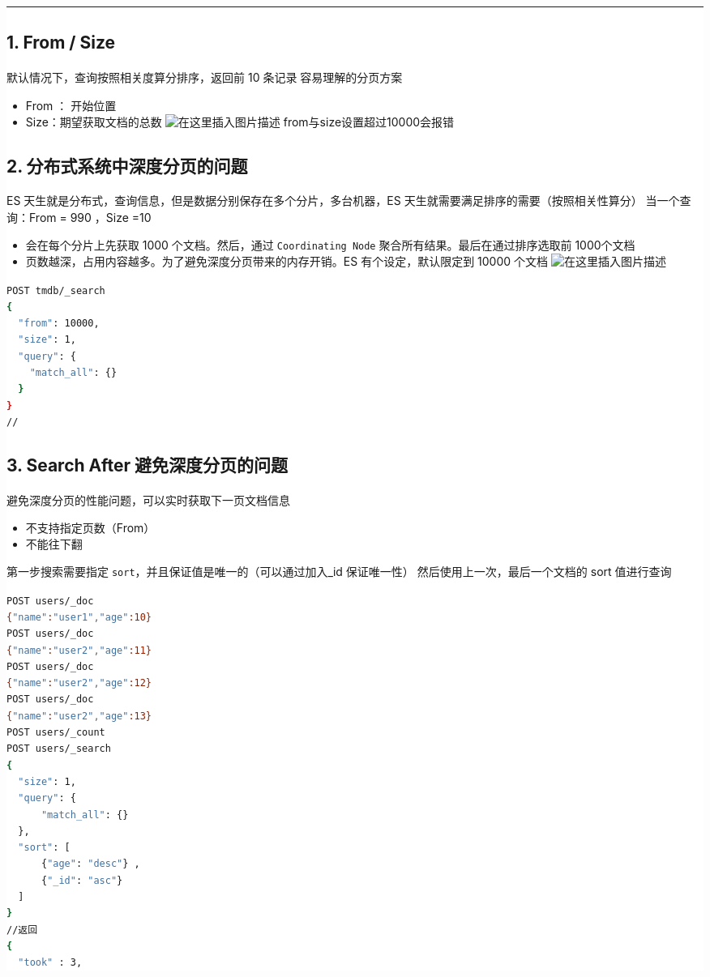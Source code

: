 

----
## 1. From / Size
默认情况下，查询按照相关度算分排序，返回前 10 条记录
容易理解的分页方案

 - From ： 开始位置
 - Size：期望获取文档的总数
![在这里插入图片描述](https://img-blog.csdnimg.cn/20210304113134973.png?x-oss-process=image/watermark,type_ZmFuZ3poZW5naGVpdGk,shadow_10,text_aHR0cHM6Ly9ibG9nLmNzZG4ubmV0L3hpeGloYWhhbGVsZWhlaGU=,size_16,color_FFFFFF,t_70)
from与size设置超过10000会报错
## 2. 分布式系统中深度分页的问题
ES 天生就是分布式，查询信息，但是数据分别保存在多个分片，多台机器，ES 天生就需要满足排序的需要（按照相关性算分）
当一个查询：From = 990 ，Size =10

 - 会在每个分片上先获取 1000 个文档。然后，通过 `Coordinating Node` 聚合所有结果。最后在通过排序选取前 1000个文档
 - 页数越深，占用内容越多。为了避免深度分页带来的内存开销。ES 有个设定，默认限定到 10000 个文档
![在这里插入图片描述](https://img-blog.csdnimg.cn/20210304113506778.png?x-oss-process=image/watermark,type_ZmFuZ3poZW5naGVpdGk,shadow_10,text_aHR0cHM6Ly9ibG9nLmNzZG4ubmV0L3hpeGloYWhhbGVsZWhlaGU=,size_16,color_FFFFFF,t_70)

```bash
POST tmdb/_search
{
  "from": 10000,
  "size": 1,
  "query": {
    "match_all": {}
  }
}
//
```
## 3. Search After 避免深度分页的问题
避免深度分页的性能问题，可以实时获取下一页文档信息

 - 不支持指定页数（From）
 - 不能往下翻

第一步搜索需要指定 `sort`，并且保证值是唯一的（可以通过加入_id 保证唯一性）
然后使用上一次，最后一个文档的 sort 值进行查询

```bash
POST users/_doc
{"name":"user1","age":10}
POST users/_doc
{"name":"user2","age":11}
POST users/_doc
{"name":"user2","age":12}
POST users/_doc
{"name":"user2","age":13}
POST users/_count
POST users/_search
{
  "size": 1,
  "query": {
      "match_all": {}
  },
  "sort": [
      {"age": "desc"} ,
      {"_id": "asc"}    
  ]
}
//返回
{
  "took" : 3,
```